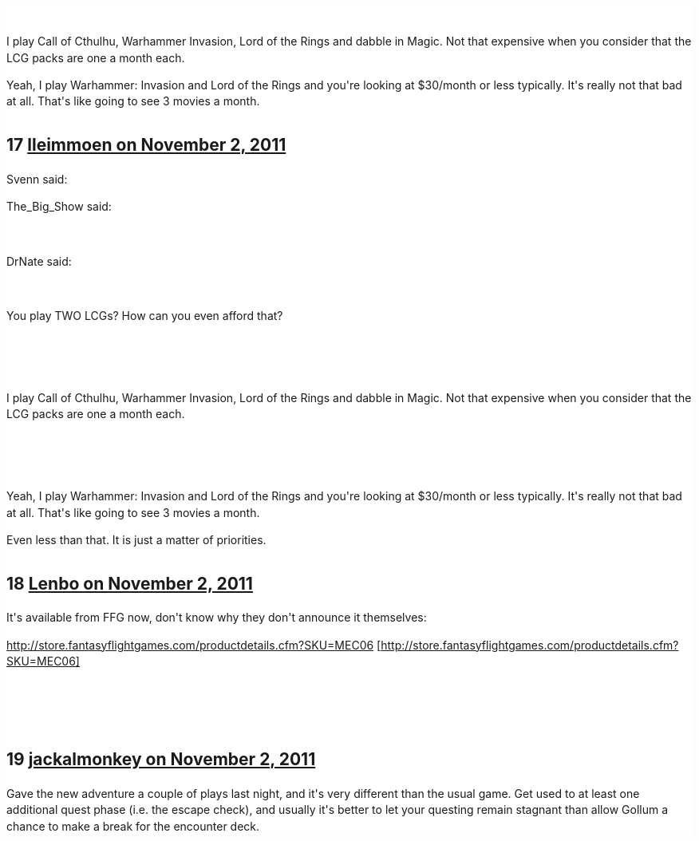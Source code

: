 
 

I play Call of Cthulhu, Warhammer Invasion, Lord of the Rings and dabble in Magic. Not that expensive when you consider that the LCG packs are one a month each.



Yeah, I play Warhammer: Invasion and Lord of the Rings and you're looking at $30/month or less typically. It's really not that bad at all. That's like going to see 3 movies a month.

## 17 [lleimmoen on November 2, 2011](https://community.fantasyflightgames.com/topic/55638-got-dead-marshes-today/?do=findComment&comment=550621)

Svenn said:

The_Big_Show said:

 

DrNate said:

 

You play TWO LCGs? How can you even afford that?

 

 

I play Call of Cthulhu, Warhammer Invasion, Lord of the Rings and dabble in Magic. Not that expensive when you consider that the LCG packs are one a month each.

 

 

Yeah, I play Warhammer: Invasion and Lord of the Rings and you're looking at $30/month or less typically. It's really not that bad at all. That's like going to see 3 movies a month.



Even less than that. It is just a matter of priorities.

## 18 [Lenbo on November 2, 2011](https://community.fantasyflightgames.com/topic/55638-got-dead-marshes-today/?do=findComment&comment=550763)

It's available from FFG now, don't know why they don't announce it themselves:

http://store.fantasyflightgames.com/productdetails.cfm?SKU=MEC06 [http://store.fantasyflightgames.com/productdetails.cfm?SKU=MEC06]

 

 

## 19 [jackalmonkey on November 2, 2011](https://community.fantasyflightgames.com/topic/55638-got-dead-marshes-today/?do=findComment&comment=550787)

Gave the new adventure a couple of plays last night, and it's very different than the usual game. Get used to at least one additional quest phase (i.e. the escape check), and usually it's better to let your questing remain stagnant than allow Gollum a chance to make a break for the encounter deck.
